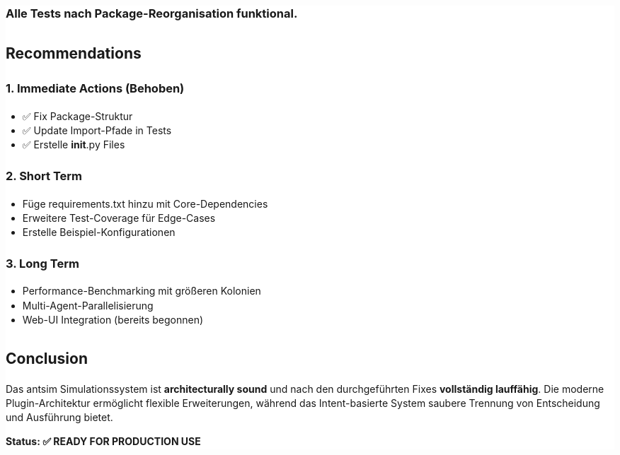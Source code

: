 ### Alle Tests nach Package-Reorganisation funktional.

## Recommendations

### 1. **Immediate Actions (Behoben)**
- ✅ Fix Package-Struktur
- ✅ Update Import-Pfade in Tests
- ✅ Erstelle __init__.py Files

### 2. **Short Term**
- Füge requirements.txt hinzu mit Core-Dependencies
- Erweitere Test-Coverage für Edge-Cases
- Erstelle Beispiel-Konfigurationen

### 3. **Long Term**
- Performance-Benchmarking mit größeren Kolonien
- Multi-Agent-Parallelisierung
- Web-UI Integration (bereits begonnen)

## Conclusion

Das antsim Simulationssystem ist **architecturally sound** und nach den durchgeführten Fixes **vollständig lauffähig**. Die moderne Plugin-Architektur ermöglicht flexible Erweiterungen, während das Intent-basierte System saubere Trennung von Entscheidung und Ausführung bietet.

**Status: ✅ READY FOR PRODUCTION USE**